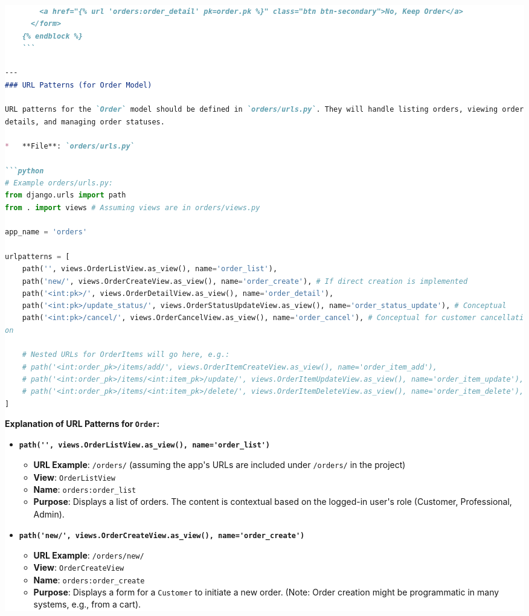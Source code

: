 ```markdown
        <a href="{% url 'orders:order_detail' pk=order.pk %}" class="btn btn-secondary">No, Keep Order</a>
      </form>
    {% endblock %}
    ```

---
### URL Patterns (for Order Model)

URL patterns for the `Order` model should be defined in `orders/urls.py`. They will handle listing orders, viewing order details, and managing order statuses.

*   **File**: `orders/urls.py`

```python
# Example orders/urls.py:
from django.urls import path
from . import views # Assuming views are in orders/views.py

app_name = 'orders'

urlpatterns = [
    path('', views.OrderListView.as_view(), name='order_list'),
    path('new/', views.OrderCreateView.as_view(), name='order_create'), # If direct creation is implemented
    path('<int:pk>/', views.OrderDetailView.as_view(), name='order_detail'),
    path('<int:pk>/update_status/', views.OrderStatusUpdateView.as_view(), name='order_status_update'), # Conceptual
    path('<int:pk>/cancel/', views.OrderCancelView.as_view(), name='order_cancel'), # Conceptual for customer cancellation

    # Nested URLs for OrderItems will go here, e.g.:
    # path('<int:order_pk>/items/add/', views.OrderItemCreateView.as_view(), name='order_item_add'),
    # path('<int:order_pk>/items/<int:item_pk>/update/', views.OrderItemUpdateView.as_view(), name='order_item_update'),
    # path('<int:order_pk>/items/<int:item_pk>/delete/', views.OrderItemDeleteView.as_view(), name='order_item_delete'),
]
```

**Explanation of URL Patterns for `Order`:**

*   **`path('', views.OrderListView.as_view(), name='order_list')`**
    *   **URL Example**: `/orders/` (assuming the app's URLs are included under `/orders/` in the project)
    *   **View**: `OrderListView`
    *   **Name**: `orders:order_list`
    *   **Purpose**: Displays a list of orders. The content is contextual based on the logged-in user's role (Customer, Professional, Admin).

*   **`path('new/', views.OrderCreateView.as_view(), name='order_create')`**
    *   **URL Example**: `/orders/new/`
    *   **View**: `OrderCreateView`
    *   **Name**: `orders:order_create`
    *   **Purpose**: Displays a form for a `Customer` to initiate a new order. (Note: Order creation might be programmatic in many systems, e.g., from a cart).
